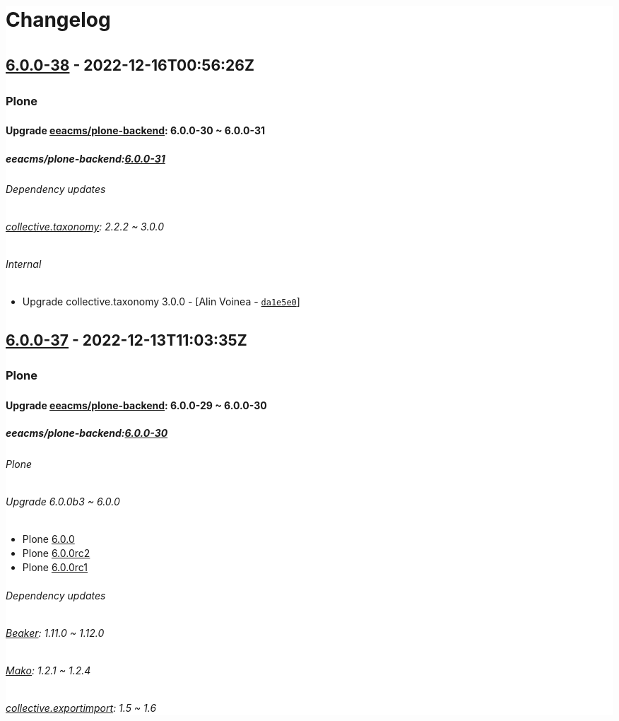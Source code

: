 # Changelog


## [6.0.0-38](https://github.com/eea/eea-website-backend/releases/tag/6.0.0-38) - 2022-12-16T00:56:26Z

### Plone

#### Upgrade [eeacms/plone-backend](https://github.com/eea/plone-backend): 6.0.0-30 ~ 6.0.0-31 

##### eeacms/plone-backend:[6.0.0-31](https://github.com/eea/plone-backend/releases/tag/6.0.0-31)
###### Dependency updates

###### [collective.taxonomy](https://pypi.org/project/collective.taxonomy/#changelog): 2.2.2 ~ 3.0.0

###### Internal

- Upgrade collective.taxonomy 3.0.0 - [Alin Voinea - [`da1e5e0`](https://github.com/eea/plone-backend/commit/da1e5e07b407c1943f02fbf1d30b9d28a45004b7)]


## [6.0.0-37](https://github.com/eea/eea-website-backend/releases/tag/6.0.0-37) - 2022-12-13T11:03:35Z

### Plone

#### Upgrade [eeacms/plone-backend](https://github.com/eea/plone-backend): 6.0.0-29 ~ 6.0.0-30 

##### eeacms/plone-backend:[6.0.0-30](https://github.com/eea/plone-backend/releases/tag/6.0.0-30)
###### Plone

###### Upgrade 6.0.0b3 ~ 6.0.0 

* Plone [6.0.0](https://plone.org/download/releases/6.0.0)
* Plone [6.0.0rc2](https://plone.org/download/releases/6.0.0rc2)
* Plone [6.0.0rc1](https://plone.org/download/releases/6.0.0rc1)

###### Dependency updates

###### [Beaker](https://pypi.org/project/Beaker/#changelog): 1.11.0 ~ 1.12.0

###### [Mako](https://pypi.org/project/Mako/#changelog): 1.2.1 ~ 1.2.4

###### [collective.exportimport](https://pypi.org/project/collective.exportimport/#changelog): 1.5 ~ 1.6
